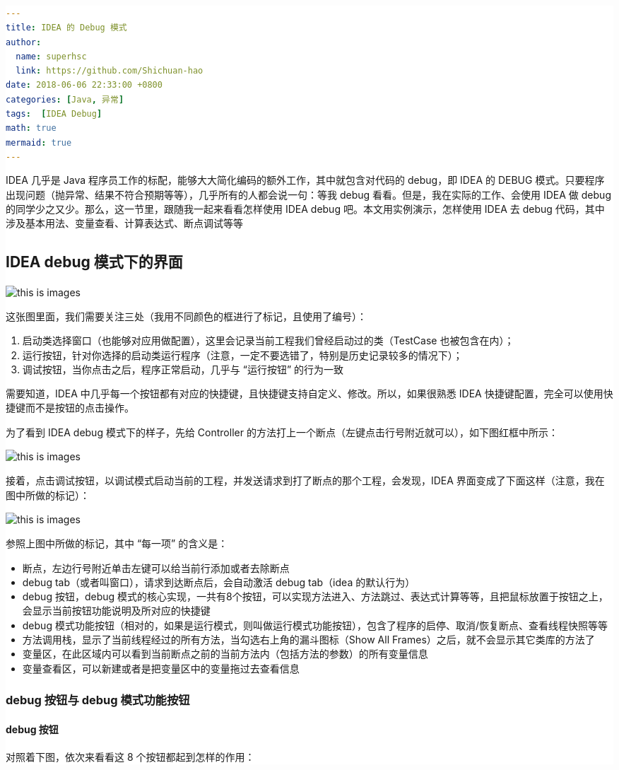 ```yaml
---
title: IDEA 的 Debug 模式
author:
  name: superhsc
  link: https://github.com/Shichuan-hao
date: 2018-06-06 22:33:00 +0800
categories: [Java, 异常]
tags:  [IDEA Debug]
math: true
mermaid: true
---
```



IDEA 几乎是 Java 程序员工作的标配，能够大大简化编码的额外工作，其中就包含对代码的 debug，即 IDEA 的 DEBUG 模式。只要程序出现问题（抛异常、结果不符合预期等等），几乎所有的人都会说一句：等我 debug 看看。但是，我在实际的工作、会使用 IDEA 做 debug 的同学少之又少。那么，这一节里，跟随我一起来看看怎样使用 IDEA debug 吧。本文用实例演示，怎样使用 IDEA 去 debug 代码，其中涉及基本用法、变量查看、计算表达式、断点调试等等

##  IDEA debug 模式下的界面

![this is images](https://Shichuan-hao.github.io/images/assert/java/log-stack/0601.jpg)

这张图里面，我们需要关注三处（我用不同颜色的框进行了标记，且使用了编号）：

1. 启动类选择窗口（也能够对应用做配置），这里会记录当前工程我们曾经启动过的类（TestCase 也被包含在内）；
2. 运行按钮，针对你选择的启动类运行程序（注意，一定不要选错了，特别是历史记录较多的情况下）；
3. 调试按钮，当你点击之后，程序正常启动，几乎与 “运行按钮” 的行为一致

需要知道，IDEA 中几乎每一个按钮都有对应的快捷键，且快捷键支持自定义、修改。所以，如果很熟悉 IDEA 快捷键配置，完全可以使用快捷键而不是按钮的点击操作。

为了看到 IDEA debug 模式下的样子，先给 Controller 的方法打上一个断点（左键点击行号附近就可以），如下图红框中所示：

![this is images](https://Shichuan-hao.github.io/images/assert/java/log-stack/0602.jpg)

接着，点击调试按钮，以调试模式启动当前的工程，并发送请求到打了断点的那个工程，会发现，IDEA 界面变成了下面这样（注意，我在图中所做的标记）：

![this is images](https://Shichuan-hao.github.io/images/assert/java/log-stack/0603.jpg)

参照上图中所做的标记，其中 “每一项” 的含义是：

- 断点，左边行号附近单击左键可以给当前行添加或者去除断点
- debug tab（或者叫窗口），请求到达断点后，会自动激活 debug tab（idea 的默认行为）
- debug 按钮，debug 模式的核心实现，一共有8个按钮，可以实现方法进入、方法跳过、表达式计算等等，且把鼠标放置于按钮之上，会显示当前按钮功能说明及所对应的快捷键
- debug 模式功能按钮（相对的，如果是运行模式，则叫做运行模式功能按钮），包含了程序的启停、取消/恢复断点、查看线程快照等等
- 方法调用栈，显示了当前线程经过的所有方法，当勾选右上角的漏斗图标（Show All Frames）之后，就不会显示其它类库的方法了
- 变量区，在此区域内可以看到当前断点之前的当前方法内（包括方法的参数）的所有变量信息
- 变量查看区，可以新建或者是把变量区中的变量拖过去查看信息

### debug 按钮与 debug 模式功能按钮

#### debug 按钮

对照着下图，依次来看看这 8 个按钮都起到怎样的作用：
